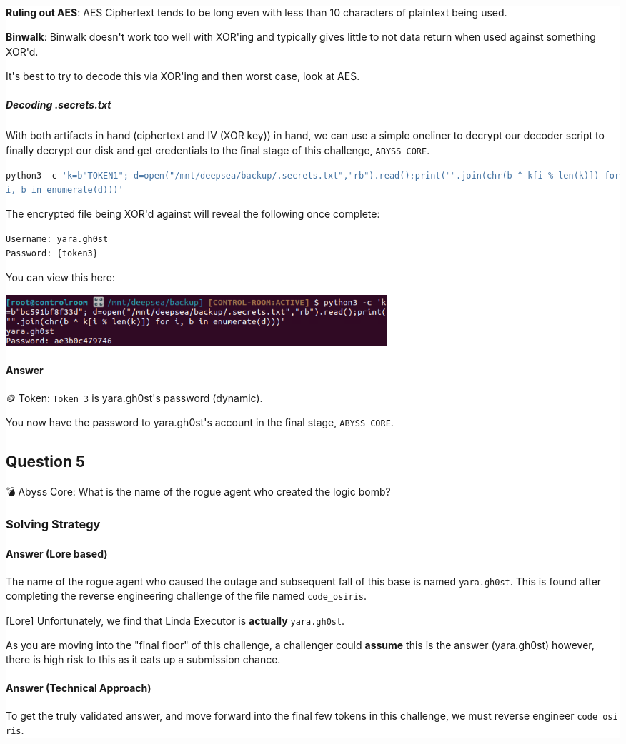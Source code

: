 **Ruling out AES**: AES Ciphertext tends to be long even with less than 10 characters of plaintext being used.

**Binwalk**: Binwalk doesn't work too well with XOR'ing and typically gives little to not data return when used against something XOR'd.

It's best to try to decode this via XOR'ing and then worst case, look at AES.

##### Decoding .secrets.txt

With both artifacts in hand (ciphertext and IV (XOR key)) in hand, we can use a simple oneliner to decrypt our decoder script to finally decrypt our disk and get credentials to the final stage of this challenge, `ABYSS CORE`.

```python
python3 -c 'k=b"TOKEN1"; d=open("/mnt/deepsea/backup/.secrets.txt","rb").read();print("".join(chr(b ^ k[i % len(k)]) for i, b in enumerate(d)))'
```

The encrypted file being XOR'd against will reveal the following once complete:

```text
Username: yara.gh0st
Password: {token3}
```

You can view this here:

![Image of successful decryption](img/c03_03_success.png)

#### Answer
🪙 Token:  `Token 3` is yara.gh0st's password (dynamic).

You now have the password to yara.gh0st's account in the final stage, `ABYSS CORE`.

## Question 5 

💣 Abyss Core: What is the name of the rogue agent who created the logic bomb?

### Solving Strategy

#### Answer (Lore based)
The name of the rogue agent who caused the outage and subsequent fall of this base is named `yara.gh0st`. This is found after completing the reverse engineering challenge of the file named `code_osiris`.

[Lore] Unfortunately, we find that Linda Executor is **actually** `yara.gh0st`.

As you are moving into the "final floor" of this challenge, a challenger could **assume** this is the answer (yara.gh0st) however, there is high risk to this as it eats up a submission chance.


#### Answer (Technical Approach)
To get the truly validated answer, and move forward into the final few tokens in this challenge, we must reverse engineer `code osiris`.
